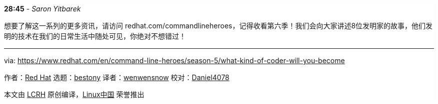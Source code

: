 **28:45** - _Saron Yitbarek_

想要了解这一系列的更多资讯，请访问 redhat.com/commandlineheroes，记得收看第六季！我们会向大家讲述8位发明家的故事，他们发明的技术在我们的日常生活中随处可见，你绝对不想错过！

--------------------------------------------------------------------------------

via: https://www.redhat.com/en/command-line-heroes/season-5/what-kind-of-coder-will-you-become

作者：[Red Hat][a]
选题：[bestony][b]
译者：[wenwensnow](https://github.com/wenwensnow)
校对：[Daniel4078](https://github.com/Daniel4078)

本文由 [LCRH](https://github.com/LCTT/LCRH) 原创编译，[Linux中国](https://linux.cn/) 荣誉推出

[a]: https://www.redhat.com/en/command-line-heroes
[b]: https://github.com/bestony


[#]: collector: (bestony)
[#]: translator: (wenwensnow)
[#]: reviewer: (Daniel4078)
[#]: publisher: ( )
[#]: url: ( )
[#]: subject: (Command Line Heroes: Season 5: What Kind of Coder Will You Become? - Red Hat)
[#]: via: (https://www.redhat.com/en/command-line-heroes/season-5/what-kind-of-coder-will-you-become)
[#]: author: (RedHat https://www.redhat.com/en/command-line-heroes)